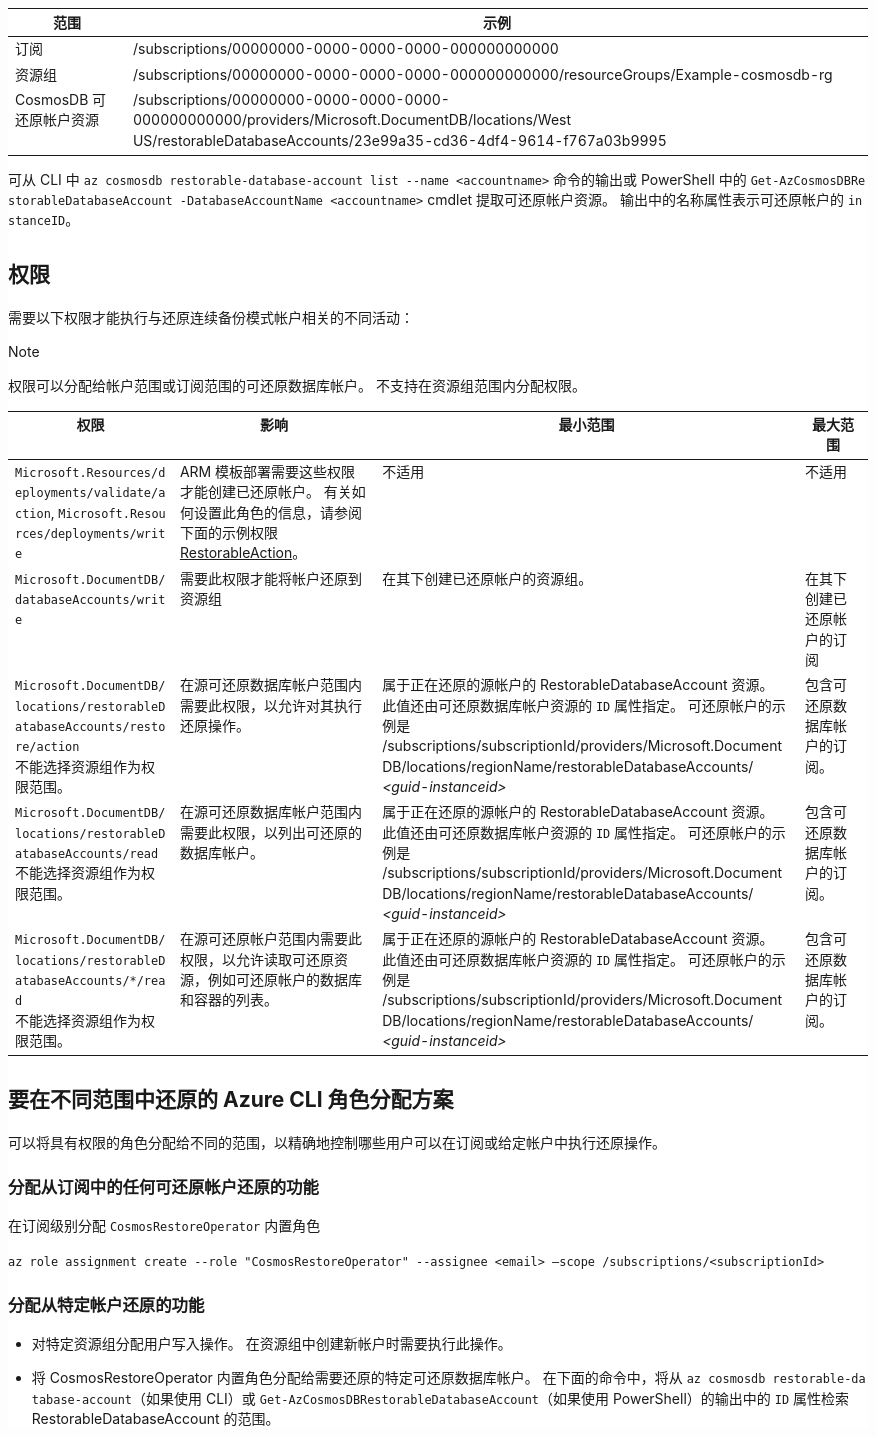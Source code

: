 |范围  |示例  |
|---------|---------|
|订阅 | /subscriptions/00000000-0000-0000-0000-000000000000 |
|资源组 | /subscriptions/00000000-0000-0000-0000-000000000000/resourceGroups/Example-cosmosdb-rg |
|CosmosDB 可还原帐户资源 | /subscriptions/00000000-0000-0000-0000-000000000000/providers/Microsoft.DocumentDB/locations/West US/restorableDatabaseAccounts/23e99a35-cd36-4df4-9614-f767a03b9995|

可从 CLI 中 `az cosmosdb restorable-database-account list --name <accountname>` 命令的输出或 PowerShell 中的 `Get-AzCosmosDBRestorableDatabaseAccount -DatabaseAccountName <accountname>` cmdlet 提取可还原帐户资源。 输出中的名称属性表示可还原帐户的 `instanceID`。 

## <a name="permissions"></a>权限

需要以下权限才能执行与还原连续备份模式帐户相关的不同活动：

> [!NOTE]
> 权限可以分配给帐户范围或订阅范围的可还原数据库帐户。 不支持在资源组范围内分配权限。

|权限  |影响  |最小范围  |最大范围  |
|---------|---------|---------|---------|
|`Microsoft.Resources/deployments/validate/action`, `Microsoft.Resources/deployments/write` | ARM 模板部署需要这些权限才能创建已还原帐户。 有关如何设置此角色的信息，请参阅下面的示例权限 [RestorableAction](#custom-restorable-action)。 | 不适用 | 不适用  |
|`Microsoft.DocumentDB/databaseAccounts/write` | 需要此权限才能将帐户还原到资源组 | 在其下创建已还原帐户的资源组。 | 在其下创建已还原帐户的订阅 |
|`Microsoft.DocumentDB/locations/restorableDatabaseAccounts/restore/action` </br> 不能选择资源组作为权限范围。 |在源可还原数据库帐户范围内需要此权限，以允许对其执行还原操作。  | 属于正在还原的源帐户的 RestorableDatabaseAccount 资源。 此值还由可还原数据库帐户资源的 `ID` 属性指定。 可还原帐户的示例是 /subscriptions/subscriptionId/providers/Microsoft.DocumentDB/locations/regionName/restorableDatabaseAccounts/ *\<guid-instanceid\>* | 包含可还原数据库帐户的订阅。  |
|`Microsoft.DocumentDB/locations/restorableDatabaseAccounts/read` </br> 不能选择资源组作为权限范围。 |在源可还原数据库帐户范围内需要此权限，以列出可还原的数据库帐户。  | 属于正在还原的源帐户的 RestorableDatabaseAccount 资源。 此值还由可还原数据库帐户资源的 `ID` 属性指定。 可还原帐户的示例是 /subscriptions/subscriptionId/providers/Microsoft.DocumentDB/locations/regionName/restorableDatabaseAccounts/ *\<guid-instanceid\>*| 包含可还原数据库帐户的订阅。 |
|`Microsoft.DocumentDB/locations/restorableDatabaseAccounts/*/read` </br> 不能选择资源组作为权限范围。 | 在源可还原帐户范围内需要此权限，以允许读取可还原资源，例如可还原帐户的数据库和容器的列表。  | 属于正在还原的源帐户的 RestorableDatabaseAccount 资源。 此值还由可还原数据库帐户资源的 `ID` 属性指定。 可还原帐户的示例是 /subscriptions/subscriptionId/providers/Microsoft.DocumentDB/locations/regionName/restorableDatabaseAccounts/ *\<guid-instanceid\>*| 包含可还原数据库帐户的订阅。 |

## <a name="azure-cli-role-assignment-scenarios-to-restore-at-different-scopes"></a>要在不同范围中还原的 Azure CLI 角色分配方案

可以将具有权限的角色分配给不同的范围，以精确地控制哪些用户可以在订阅或给定帐户中执行还原操作。

### <a name="assign-capability-to-restore-from-any-restorable-account-in-a-subscription"></a>分配从订阅中的任何可还原帐户还原的功能

在订阅级别分配 `CosmosRestoreOperator` 内置角色

```azurecli-interactive
az role assignment create --role "CosmosRestoreOperator" --assignee <email> –scope /subscriptions/<subscriptionId>
```

### <a name="assign-capability-to-restore-from-a-specific-account"></a>分配从特定帐户还原的功能

* 对特定资源组分配用户写入操作。 在资源组中创建新帐户时需要执行此操作。

* 将 CosmosRestoreOperator 内置角色分配给需要还原的特定可还原数据库帐户。 在下面的命令中，将从 `az cosmosdb restorable-database-account`（如果使用 CLI）或 `Get-AzCosmosDBRestorableDatabaseAccount`（如果使用 PowerShell）的输出中的 `ID` 属性检索 RestorableDatabaseAccount 的范围。
